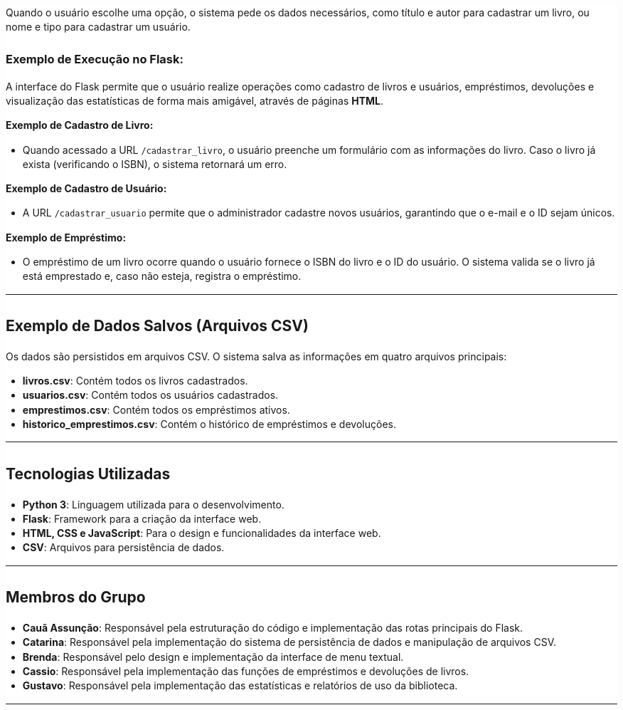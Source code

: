 Quando o usuário escolhe uma opção, o sistema pede os dados necessários, como título e autor para cadastrar um livro, ou nome e tipo para cadastrar um usuário.

### Exemplo de Execução no Flask:

A interface do Flask permite que o usuário realize operações como cadastro de livros e usuários, empréstimos, devoluções e visualização das estatísticas de forma mais amigável, através de páginas **HTML**.

**Exemplo de Cadastro de Livro:**
- Quando acessado a URL `/cadastrar_livro`, o usuário preenche um formulário com as informações do livro. Caso o livro já exista (verificando o ISBN), o sistema retornará um erro.
  
**Exemplo de Cadastro de Usuário:**
- A URL `/cadastrar_usuario` permite que o administrador cadastre novos usuários, garantindo que o e-mail e o ID sejam únicos.

**Exemplo de Empréstimo:**
- O empréstimo de um livro ocorre quando o usuário fornece o ISBN do livro e o ID do usuário. O sistema valida se o livro já está emprestado e, caso não esteja, registra o empréstimo.

---

## Exemplo de Dados Salvos (Arquivos CSV)

Os dados são persistidos em arquivos CSV. O sistema salva as informações em quatro arquivos principais:
- **livros.csv**: Contém todos os livros cadastrados.
- **usuarios.csv**: Contém todos os usuários cadastrados.
- **emprestimos.csv**: Contém todos os empréstimos ativos.
- **historico_emprestimos.csv**: Contém o histórico de empréstimos e devoluções.

---

## Tecnologias Utilizadas
- **Python 3**: Linguagem utilizada para o desenvolvimento.
- **Flask**: Framework para a criação da interface web.
- **HTML, CSS e JavaScript**: Para o design e funcionalidades da interface web.
- **CSV**: Arquivos para persistência de dados.

---

## Membros do Grupo

- **Cauã Assunção**: Responsável pela estruturação do código e implementação das rotas principais do Flask.
- **Catarina**: Responsável pela implementação do sistema de persistência de dados e manipulação de arquivos CSV.
- **Brenda**: Responsável pelo design e implementação da interface de menu textual.
- **Cassio**: Responsável pela implementação das funções de empréstimos e devoluções de livros.
- **Gustavo**: Responsável pela implementação das estatísticas e relatórios de uso da biblioteca.

---
